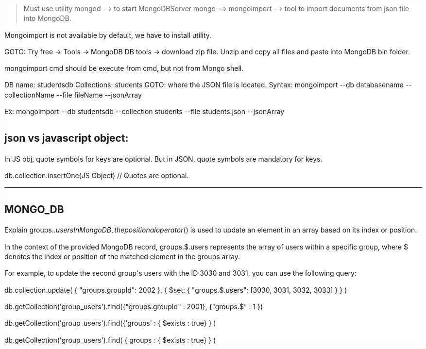 > Must use utility
mongod --> to start MongoDBServer
mongo  -->
mongoimport --> tool to import documents from json file into MongoDB.

Mongoimport is not available by default, we have to install utility.

GOTO: Try free -> Tools -> MongoDB DB tools -> download zip file.
Unzip and copy all files and paste into MongoDB bin folder.

mongoimport cmd should be execute from cmd, but not from Mongo shell.

DB name: studentsdb
Collections: students
GOTO: where the JSON file is located.
Syntax:
mongoimport --db databasename --collectionName --file fileName --jsonArray

Ex:
mongoimport --db studentsdb --collection students --file students.json  --jsonArray




json vs javascript object:
--------------------------
In JS obj, quote symbols for keys are optional.
But in JSON, quote symbols are mandatory for keys.


db.collection.insertOne(JS Object) // Quotes are optional.

------------------------------
MONGO_DB
------------------------------

Explain groups.$.users
In MongoDB, the positional operator ($) is used to update an element in an array based on its index or position.

In the context of the provided MongoDB record, groups.$.users represents the array of users within a specific group, where $ denotes the index or position of the matched element in the groups array.

For example, to update the second group's users with the ID 3030 and 3031, you can use the following query:

db.collection.update(
   { "groups.groupId": 2002 },
   { $set: { "groups.$.users": [3030, 3031, 3032, 3033] } }
)


db.getCollection('group_users').find({"groups.groupId" : 2001}, {"groups.$" : 1 })


db.getCollection('group_users').find({'groups' : { $exists : true} } )


db.getCollection('group_users').find(
{
        groups : { $exists : true}
}
)
